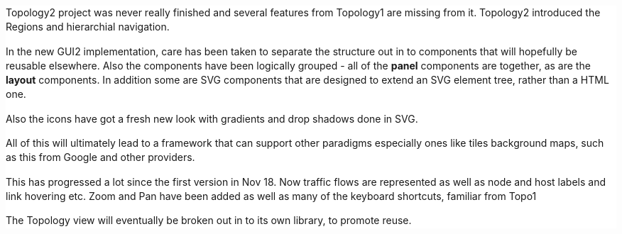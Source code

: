 Topology2 project was never really finished and several features from Topology1
are missing from it. Topology2 introduced the Regions and hierarchial navigation.

In the new GUI2 implementation, care has been taken to separate the structure out
in to components that will hopefully be reusable elsewhere. Also the components
have been logically grouped - all of the __panel__ components are together, as
are the __layout__ components. In addition some are SVG components that are
designed to extend an SVG element tree, rather than a HTML one.

Also the icons have got a fresh new look with gradients and drop shadows done in SVG.

All of this will ultimately lead to a framework that can support other paradigms
especially ones like tiles background maps, such as this from Google and other
providers.

This has progressed a lot since the first version in Nov 18. Now traffic flows are 
represented as well as node and host labels and link hovering etc. Zoom and Pan
have been added as well as many of the keyboard shortcuts, familiar from Topo1

The Topology view will eventually be broken out in to its own library, to promote
reuse.